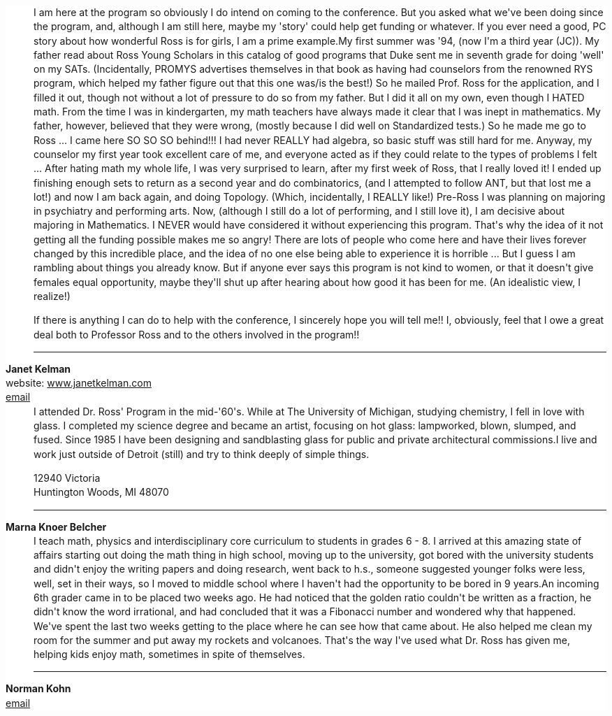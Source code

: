 <dd>I am here at the program so obviously I do intend on coming to the conference. But you asked what we've been doing since the program, and, although I am still here, maybe my 'story' could help get funding or whatever. If you ever need a good, PC story about how wonderful Ross is for girls, I am a prime example.My first summer was '94, (now I'm a third year (JC)). My father read about Ross Young Scholars in this catalog of good programs that Duke sent me in seventh grade for doing 'well' on my SATs. (Incidentally, PROMYS advertises themselves in that book as having had counselors from the renowned RYS program, which helped my father figure out that this one was/is the best!) So he mailed Prof. Ross for the application, and I filled it out, though not without a lot of pressure to do so from my father. But I did it all on my own, even though I HATED math. From the time I was in kindergarten, my math teachers have always made it clear that I was inept in mathematics. My father, however, believed that they were wrong, (mostly because I did well on Standardized tests.) So he made me go to Ross ... I came here SO SO SO behind!!! I had never REALLY had algebra, so basic stuff was still hard for me. Anyway, my counselor my first year took excellent care of me, and everyone acted as if they could relate to the types of problems I felt ... After hating math my whole life, I was very surprised to learn, after my first week of Ross, that I really loved it! I ended up finishing enough sets to return as a second year and do combinatorics, (and I attempted to follow ANT, but that lost me a lot!) and now I am back again, and doing Topology. (Which, incidentally, I REALLY like!) Pre-Ross I was planning on majoring in psychiatry and performing arts. Now, (although I still do a lot of performing, and I still love it), I am decisive about majoring in Mathematics. I NEVER would have considered it without experiencing this program. That's why the idea of it not getting all the funding possible makes me so angry! There are lots of people who come here and have their lives forever changed by this incredible place, and the idea of no one else being able to experience it is horrible ... But I guess I am rambling about things you already know. But if anyone ever says this program is not kind to women, or that it doesn't give females equal opportunity, maybe they'll shut up after hearing about how good it has been for me. (An idealistic view, I realize!)</p>
<p>If there is anything I can do to help with the conference, I sincerely hope you will tell me!! I, obviously, feel that I owe a great deal both to Professor Ross and to the others involved in the program!!</p>
<hr />
</dd>
<dt><a id="Kelman" name="Kelman"></a><b>Janet Kelman</b><br />
website: <a href="http://www.janetkelman.com" target="_blank">www.janetkelman.com</a><br />
<a href="mailto:glass@janetkelman.com?subject=ross">email</a></dt>
<dd>I attended Dr. Ross' Program in the mid-'60's. While at The University of Michigan, studying chemistry, I fell in love with glass. I completed my science degree and became an artist, focusing on hot glass: lampworked, blown, slumped, and fused. Since 1985 I have been designing and sandblasting glass for public and private architectural commissions.I live and work just outside of Detroit (still) and try to think deeply of simple things.</p>
<p>12940 Victoria<br />
Huntington Woods, MI 48070</p>
<hr />
</dd>
<dt><a id="Belcher" name="Belcher"></a><b>Marna Knoer Belcher</b></dt>
<dd>I teach math, physics and interdisciplinary core curriculum to students in grades 6 - 8. I arrived at this amazing state of affairs starting out doing the math thing in high school, moving up to the university, got bored with the university students and didn't enjoy the writing papers and doing research, went back to h.s., someone suggested younger folks were less, well, set in their ways, so I moved to middle school where I haven't had the opportunity to be bored in 9 years.An incoming 6th grader came in to be placed two weeks ago. He had noticed that the golden ratio couldn't be written as a fraction, he didn't know the word irrational, and had concluded that it was a Fibonacci number and wondered why that happened. We've spent the last two weeks getting to the place where he can see how that came about. He also helped me clean my room for the summer and put away my rockets and volcanoes. That's the way I've used what Dr. Ross has given me, helping kids enjoy math, sometimes in spite of themselves.</p>
<hr />
</dd>
<dt><a id="KohnN" name="KohnN"></a><b>Norman Kohn</b><br />
<a href="mailto:nvk@alum.mit.edu?subject=ross">email</a></dt>